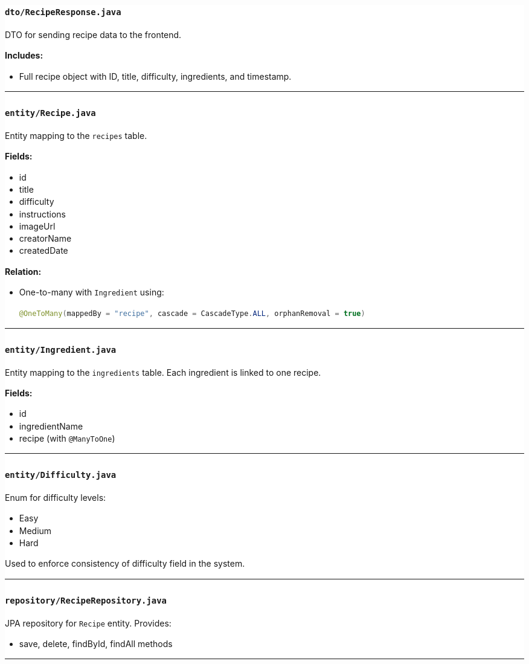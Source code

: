 
### `dto/RecipeResponse.java`
DTO for sending recipe data to the frontend.

**Includes:**
- Full recipe object with ID, title, difficulty, ingredients, and timestamp.

---

### `entity/Recipe.java`
Entity mapping to the `recipes` table.

**Fields:**
- id
- title
- difficulty
- instructions
- imageUrl
- creatorName
- createdDate

**Relation:**
- One-to-many with `Ingredient` using:
  ```java
  @OneToMany(mappedBy = "recipe", cascade = CascadeType.ALL, orphanRemoval = true)
  ```

---

### `entity/Ingredient.java`
Entity mapping to the `ingredients` table. Each ingredient is linked to one recipe.

**Fields:**
- id
- ingredientName
- recipe (with `@ManyToOne`)

---

### `entity/Difficulty.java`
Enum for difficulty levels:
- Easy
- Medium
- Hard

Used to enforce consistency of difficulty field in the system.

---

### `repository/RecipeRepository.java`
JPA repository for `Recipe` entity. Provides:
- save, delete, findById, findAll methods

---
